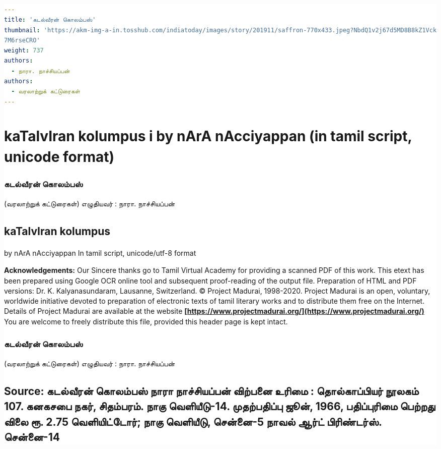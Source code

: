 ```yaml
---
title: 'கடல்வீரன் கொலம்பஸ்'
thumbnail: 'https://akm-img-a-in.tosshub.com/indiatoday/images/story/201911/saffron-770x433.jpeg?NbdQ1v2j67d5MD8B8kZ1Vck7M6rseCRO'
weight: 737
authors:
  - நாரா. நாச்சியப்பன்
authors:
  - வரலாற்றுக் கட்டுரைகள்
---
```


# kaTalvIran kolumpus i by nArA nAcciyappan (in tamil script, unicode format)



### கடல்வீரன் கொலம்பஸ்
(வரலாற்றுக் கட்டுரைகள்)
எழுதியவர் : நாரா. நாச்சியப்பன்

## kaTalvIran kolumpus
by nArA nAcciyappan
In tamil script, unicode/utf-8 format

**Acknowledgements:**
Our Sincere thanks go to Tamil Virtual Academy for providing a scanned PDF of this work.
This etext has been prepared using Google OCR online tool and subsequent proof-reading of the output file.
Preparation of HTML and PDF versions: Dr. K. Kalyanasundaram, Lausanne, Switzerland.
© Project Madurai, 1998-2020.
Project Madurai is an open, voluntary, worldwide initiative devoted to preparation
of electronic texts of tamil literary works and to distribute them free on the Internet.
Details of Project Madurai are available at the website
**[https://www.projectmadurai.org/](https://www.projectmadurai.org/)**
You are welcome to freely distribute this file, provided this header page is kept intact.

### கடல்வீரன் கொலம்பஸ்
(வரலாற்றுக் கட்டுரைகள்)
எழுதியவர் : நாரா. நாச்சியப்பன்

**Source:**
கடல்வீரன் கொலம்பஸ்
நாரா நாச்சியப்பன்
விற்பனை உரிமை :
தொல்காப்பியர் நூலகம்
107. கனகசபை நகர், சிதம்பரம்.
நாகு வெளியீடு-14.
முதற்பதிப்பு ஜூன், 1966, பதிப்புரிமை பெற்றது
விலை ரூ. 2.75
வெளியிட்டோர்; நாகு வெளியீடு, சென்னை-5
நாவல் ஆர்ட் பிரிண்டர்ஸ். சென்னை-14
-----------

